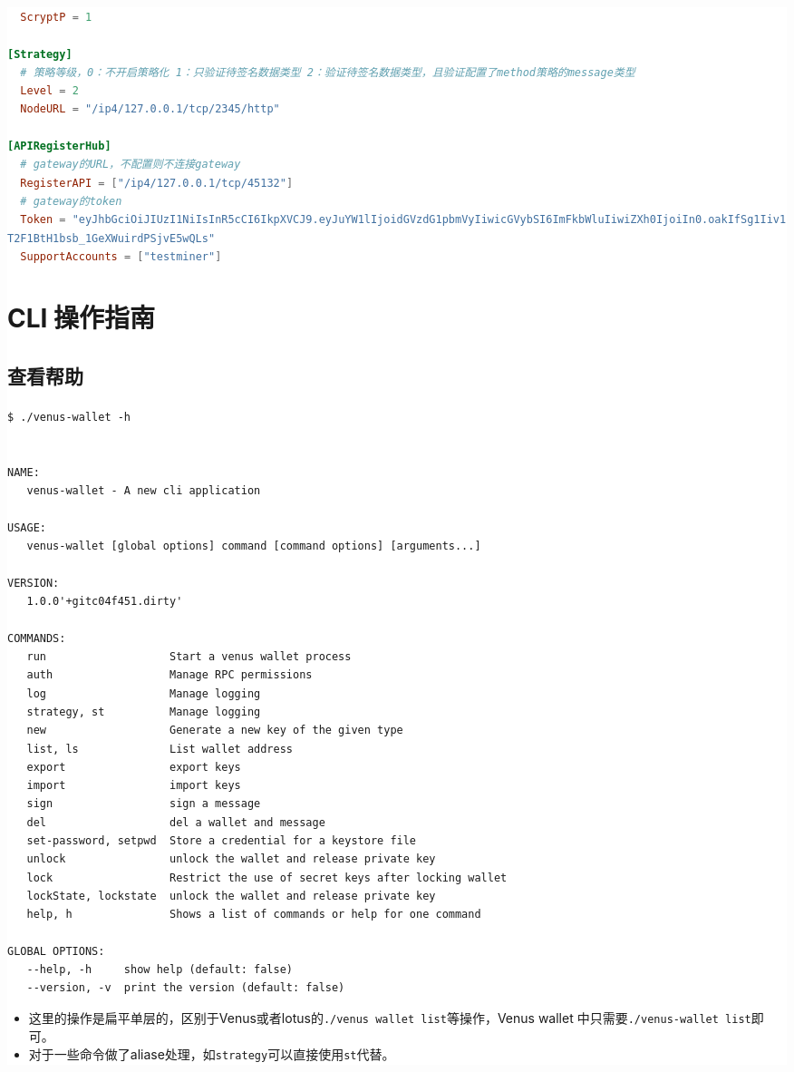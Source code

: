 ```toml
  ScryptP = 1

[Strategy]
  # 策略等级，0：不开启策略化 1：只验证待签名数据类型 2：验证待签名数据类型，且验证配置了method策略的message类型
  Level = 2
  NodeURL = "/ip4/127.0.0.1/tcp/2345/http"

[APIRegisterHub]
  # gateway的URL，不配置则不连接gateway
  RegisterAPI = ["/ip4/127.0.0.1/tcp/45132"]
  # gateway的token
  Token = "eyJhbGciOiJIUzI1NiIsInR5cCI6IkpXVCJ9.eyJuYW1lIjoidGVzdG1pbmVyIiwicGVybSI6ImFkbWluIiwiZXh0IjoiIn0.oakIfSg1Iiv1T2F1BtH1bsb_1GeXWuirdPSjvE5wQLs"
  SupportAccounts = ["testminer"]
```

# CLI 操作指南
## 查看帮助

```shell script
$ ./venus-wallet -h


NAME:
   venus-wallet - A new cli application

USAGE:
   venus-wallet [global options] command [command options] [arguments...]

VERSION:
   1.0.0'+gitc04f451.dirty'

COMMANDS:
   run                   Start a venus wallet process
   auth                  Manage RPC permissions
   log                   Manage logging
   strategy, st          Manage logging
   new                   Generate a new key of the given type
   list, ls              List wallet address
   export                export keys
   import                import keys
   sign                  sign a message
   del                   del a wallet and message
   set-password, setpwd  Store a credential for a keystore file
   unlock                unlock the wallet and release private key
   lock                  Restrict the use of secret keys after locking wallet
   lockState, lockstate  unlock the wallet and release private key
   help, h               Shows a list of commands or help for one command

GLOBAL OPTIONS:
   --help, -h     show help (default: false)
   --version, -v  print the version (default: false)
```
- 这里的操作是扁平单层的，区别于Venus或者lotus的`./venus wallet list`等操作，Venus wallet 中只需要`./venus-wallet list`即可。
- 对于一些命令做了aliase处理，如`strategy`可以直接使用`st`代替。
